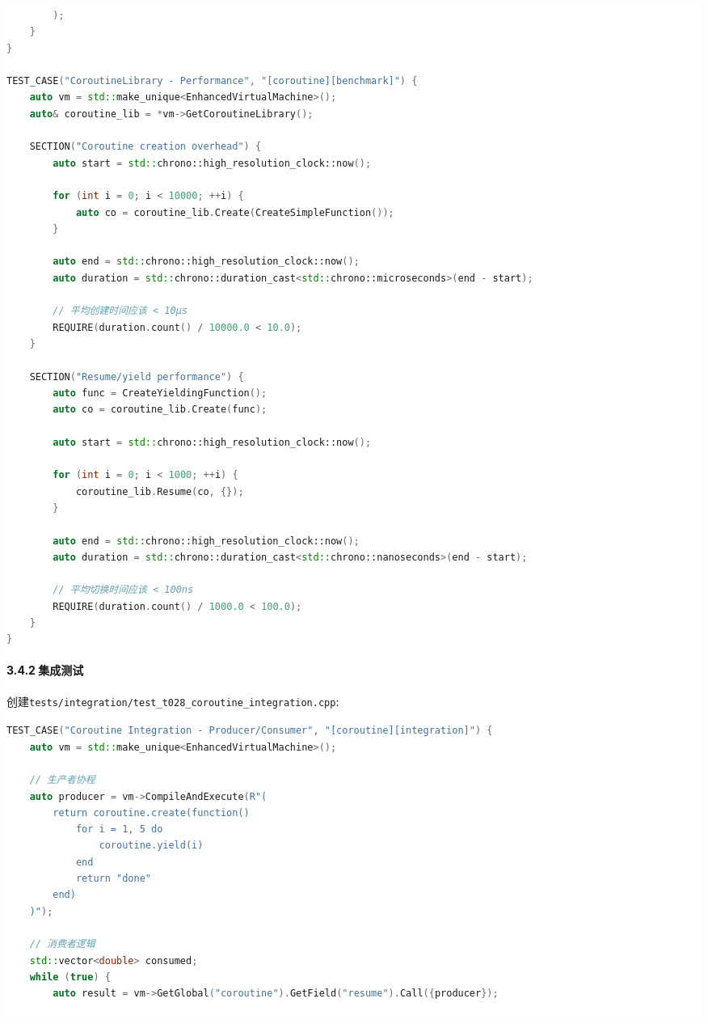 ```cpp
        );
    }
}

TEST_CASE("CoroutineLibrary - Performance", "[coroutine][benchmark]") {
    auto vm = std::make_unique<EnhancedVirtualMachine>();
    auto& coroutine_lib = *vm->GetCoroutineLibrary();
    
    SECTION("Coroutine creation overhead") {
        auto start = std::chrono::high_resolution_clock::now();
        
        for (int i = 0; i < 10000; ++i) {
            auto co = coroutine_lib.Create(CreateSimpleFunction());
        }
        
        auto end = std::chrono::high_resolution_clock::now();
        auto duration = std::chrono::duration_cast<std::chrono::microseconds>(end - start);
        
        // 平均创建时间应该 < 10μs
        REQUIRE(duration.count() / 10000.0 < 10.0);
    }
    
    SECTION("Resume/yield performance") {
        auto func = CreateYieldingFunction();
        auto co = coroutine_lib.Create(func);
        
        auto start = std::chrono::high_resolution_clock::now();
        
        for (int i = 0; i < 1000; ++i) {
            coroutine_lib.Resume(co, {});
        }
        
        auto end = std::chrono::high_resolution_clock::now();
        auto duration = std::chrono::duration_cast<std::chrono::nanoseconds>(end - start);
        
        // 平均切换时间应该 < 100ns
        REQUIRE(duration.count() / 1000.0 < 100.0);
    }
}
```

#### 3.4.2 集成测试

创建`tests/integration/test_t028_coroutine_integration.cpp`:

```cpp
TEST_CASE("Coroutine Integration - Producer/Consumer", "[coroutine][integration]") {
    auto vm = std::make_unique<EnhancedVirtualMachine>();
    
    // 生产者协程
    auto producer = vm->CompileAndExecute(R"(
        return coroutine.create(function()
            for i = 1, 5 do
                coroutine.yield(i)
            end
            return "done"
        end)
    )");
    
    // 消费者逻辑
    std::vector<double> consumed;
    while (true) {
        auto result = vm->GetGlobal("coroutine").GetField("resume").Call({producer});
        
```